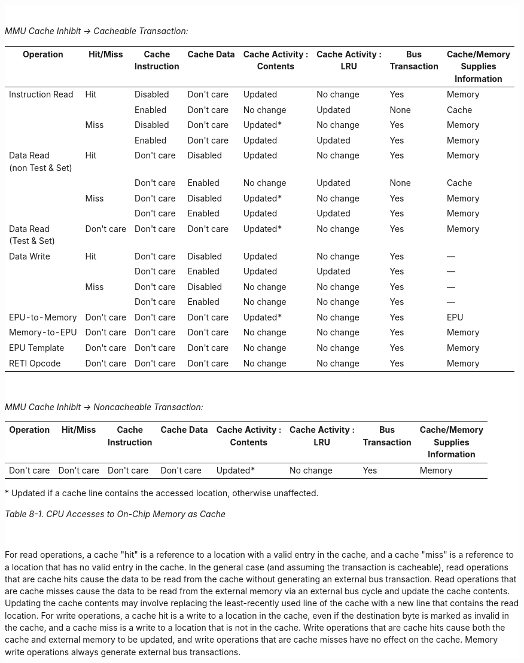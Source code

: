 <br/>

_MMU Cache Inhibit → Cacheable Transaction:_

Operation | Hit/Miss | Cache<br/>Instruction | Cache Data | Cache Activity :<br/>Contents | Cache Activity :<br/>LRU | Bus<br/>Transaction | Cache/Memory<br/>Supplies<br/>Information
|-|-|-|-|-|-|-|-|
Instruction Read | Hit | Disabled | Don't care | Updated | No change | Yes | Memory
| | | Enabled | Don't care | No change | Updated | None | Cache
| | Miss | Disabled | Don't care | Updated* | No change | Yes | Memory
| | | Enabled | Don't care | Updated | Updated | Yes | Memory
Data Read<br/>(non Test & Set) | Hit | Don't care | Disabled | Updated |No change |Yes | Memory
| | | Don't care | Enabled | No change | Updated | None | Cache
| | Miss | Don't care | Disabled | Updated* | No change | Yes | Memory
| | | Don't care | Enabled | Updated | Updated | Yes | Memory
Data Read<br/>(Test & Set) | Don't care | Don't care | Don't care | Updated* | No change | Yes | Memory
Data Write | Hit | Don't care | Disabled | Updated | No change | Yes | —
| | | Don't care | Enabled | Updated | Updated | Yes | —
| | Miss | Don't care | Disabled | No change | No change | Yes | —
| | | Don't care | Enabled | No change | No change | Yes | —
EPU-to-Memory | Don't care | Don't care | Don't care | Updated* | No change | Yes | EPU
Memory-to-EPU | Don't care | Don't care | Don't care | No change | No change | Yes | Memory
EPU Template | Don't care | Don't care | Don't care | No change | No change | Yes | Memory
RETI Opcode | Don't care | Don't care | Don't care | No change | No change | Yes |Memory

<br/>

_MMU Cache Inhibit → Noncacheable Transaction:_

Operation | Hit/Miss | Cache<br/>Instruction | Cache Data | Cache Activity :<br/>Contents | Cache Activity :<br/>LRU | Bus<br/>Transaction | Cache/Memory<br/>Supplies<br/>Information
|-|-|-|-|-|-|-|-|
Don't care | Don't care | Don't care | Don't care | Updated* | No change | Yes | Memory

\* Updated if a cache line contains the accessed location, otherwise unaffected.

_Table 8-1. CPU Accesses to On-Chip Memory as Cache_

<br/>

For read operations, a cache "hit" is a reference to a location with a valid entry in the cache, and a cache "miss" is a reference to a location that has no valid entry in the cache. In the general case (and assuming the transaction is cacheable), read operations that are cache hits cause the data to be read from the cache without generating an external bus transaction. Read operations that are cache misses cause the data to be read from the external memory via an external bus cycle and update the cache contents. Updating the cache contents may involve replacing the least-recently used line of the cache with a new line that contains the read location. For write operations, a cache hit is a write to a location in the cache, even if the destination byte is marked as invalid in the cache, and a cache miss is a write to a location that is not in the cache. Write operations that are cache hits cause both the cache and external memory to be updated, and write operations that are cache misses have no effect on the cache. Memory write operations always generate external bus transactions.
